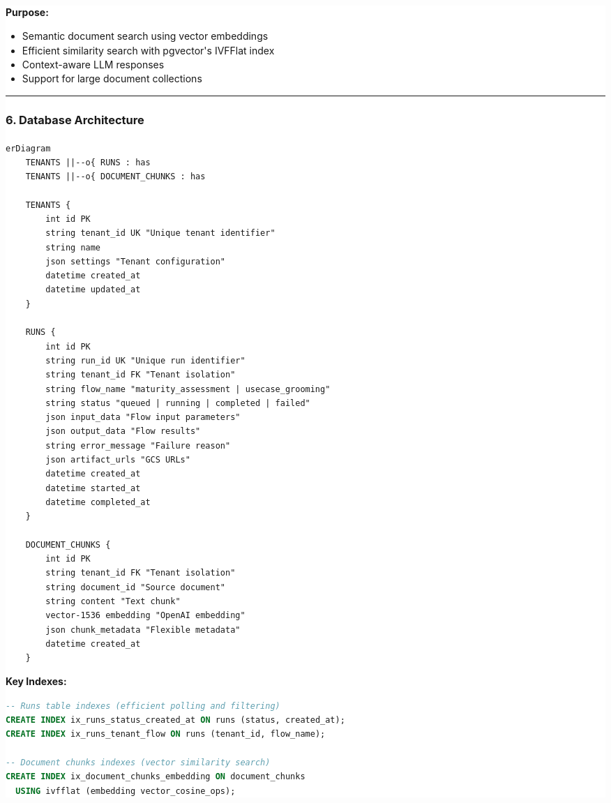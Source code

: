 **Purpose:**
- Semantic document search using vector embeddings
- Efficient similarity search with pgvector's IVFFlat index
- Context-aware LLM responses
- Support for large document collections

---

### 6. Database Architecture

```mermaid
erDiagram
    TENANTS ||--o{ RUNS : has
    TENANTS ||--o{ DOCUMENT_CHUNKS : has

    TENANTS {
        int id PK
        string tenant_id UK "Unique tenant identifier"
        string name
        json settings "Tenant configuration"
        datetime created_at
        datetime updated_at
    }

    RUNS {
        int id PK
        string run_id UK "Unique run identifier"
        string tenant_id FK "Tenant isolation"
        string flow_name "maturity_assessment | usecase_grooming"
        string status "queued | running | completed | failed"
        json input_data "Flow input parameters"
        json output_data "Flow results"
        string error_message "Failure reason"
        json artifact_urls "GCS URLs"
        datetime created_at
        datetime started_at
        datetime completed_at
    }

    DOCUMENT_CHUNKS {
        int id PK
        string tenant_id FK "Tenant isolation"
        string document_id "Source document"
        string content "Text chunk"
        vector-1536 embedding "OpenAI embedding"
        json chunk_metadata "Flexible metadata"
        datetime created_at
    }
```

**Key Indexes:**

```sql
-- Runs table indexes (efficient polling and filtering)
CREATE INDEX ix_runs_status_created_at ON runs (status, created_at);
CREATE INDEX ix_runs_tenant_flow ON runs (tenant_id, flow_name);

-- Document chunks indexes (vector similarity search)
CREATE INDEX ix_document_chunks_embedding ON document_chunks
  USING ivfflat (embedding vector_cosine_ops);
```
